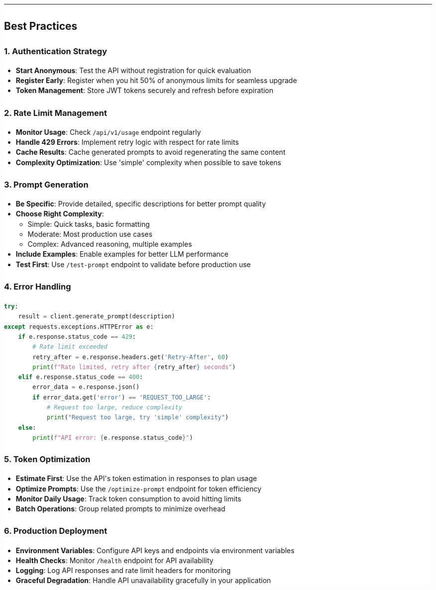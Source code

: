 
---

## Best Practices

### 1. Authentication Strategy
- **Start Anonymous**: Test the API without registration for quick evaluation
- **Register Early**: Register when you hit 50% of anonymous limits for seamless upgrade
- **Token Management**: Store JWT tokens securely and refresh before expiration

### 2. Rate Limit Management
- **Monitor Usage**: Check `/api/v1/usage` endpoint regularly
- **Handle 429 Errors**: Implement retry logic with respect for rate limits
- **Cache Results**: Cache generated prompts to avoid regenerating the same content
- **Complexity Optimization**: Use 'simple' complexity when possible to save tokens

### 3. Prompt Generation
- **Be Specific**: Provide detailed, specific descriptions for better prompt quality
- **Choose Right Complexity**: 
  - Simple: Quick tasks, basic formatting
  - Moderate: Most production use cases
  - Complex: Advanced reasoning, multiple examples
- **Include Examples**: Enable examples for better LLM performance
- **Test First**: Use `/test-prompt` endpoint to validate before production use

### 4. Error Handling
```python
try:
    result = client.generate_prompt(description)
except requests.exceptions.HTTPError as e:
    if e.response.status_code == 429:
        # Rate limit exceeded
        retry_after = e.response.headers.get('Retry-After', 60)
        print(f"Rate limited, retry after {retry_after} seconds")
    elif e.response.status_code == 400:
        error_data = e.response.json()
        if error_data.get('error') == 'REQUEST_TOO_LARGE':
            # Request too large, reduce complexity
            print("Request too large, try 'simple' complexity")
    else:
        print(f"API error: {e.response.status_code}")
```

### 5. Token Optimization
- **Estimate First**: Use the API's token estimation in responses to plan usage
- **Optimize Prompts**: Use the `/optimize-prompt` endpoint for token efficiency  
- **Monitor Daily Usage**: Track token consumption to avoid hitting limits
- **Batch Operations**: Group related prompts to minimize overhead

### 6. Production Deployment
- **Environment Variables**: Configure API keys and endpoints via environment variables
- **Health Checks**: Monitor `/health` endpoint for API availability
- **Logging**: Log API responses and rate limit headers for monitoring
- **Graceful Degradation**: Handle API unavailability gracefully in your application
